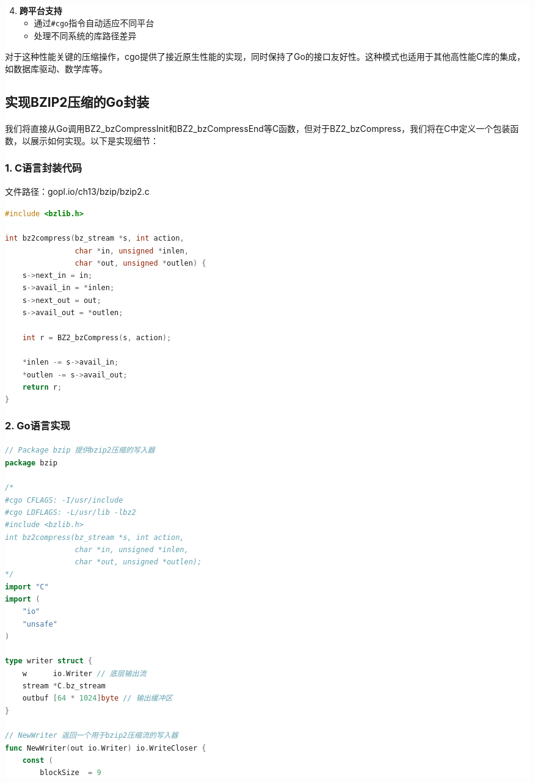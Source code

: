 4. **跨平台支持**
   - 通过`#cgo`指令自动适应不同平台
   - 处理不同系统的库路径差异

对于这种性能关键的压缩操作，cgo提供了接近原生性能的实现，同时保持了Go的接口友好性。这种模式也适用于其他高性能C库的集成，如数据库驱动、数学库等。

## 实现BZIP2压缩的Go封装

我们将直接从Go调用BZ2_bzCompressInit和BZ2_bzCompressEnd等C函数，但对于BZ2_bzCompress，我们将在C中定义一个包装函数，以展示如何实现。以下是实现细节：

### 1. C语言封装代码

文件路径：gopl.io/ch13/bzip/bzip2.c

```c 
#include <bzlib.h>

int bz2compress(bz_stream *s, int action,
                char *in, unsigned *inlen, 
                char *out, unsigned *outlen) {
    s->next_in = in;
    s->avail_in = *inlen;
    s->next_out = out;
    s->avail_out = *outlen;
    
    int r = BZ2_bzCompress(s, action);
    
    *inlen -= s->avail_in;
    *outlen -= s->avail_out;
    return r;
}
```

 

### 2. Go语言实现

```go
// Package bzip 提供bzip2压缩的写入器
package bzip

/*
#cgo CFLAGS: -I/usr/include
#cgo LDFLAGS: -L/usr/lib -lbz2
#include <bzlib.h>
int bz2compress(bz_stream *s, int action,
                char *in, unsigned *inlen, 
                char *out, unsigned *outlen);
*/
import "C"
import (
    "io"
    "unsafe"
)

type writer struct {
    w      io.Writer // 底层输出流
    stream *C.bz_stream
    outbuf [64 * 1024]byte // 输出缓冲区
}

// NewWriter 返回一个用于bzip2压缩流的写入器
func NewWriter(out io.Writer) io.WriteCloser {
    const (
        blockSize  = 9
```